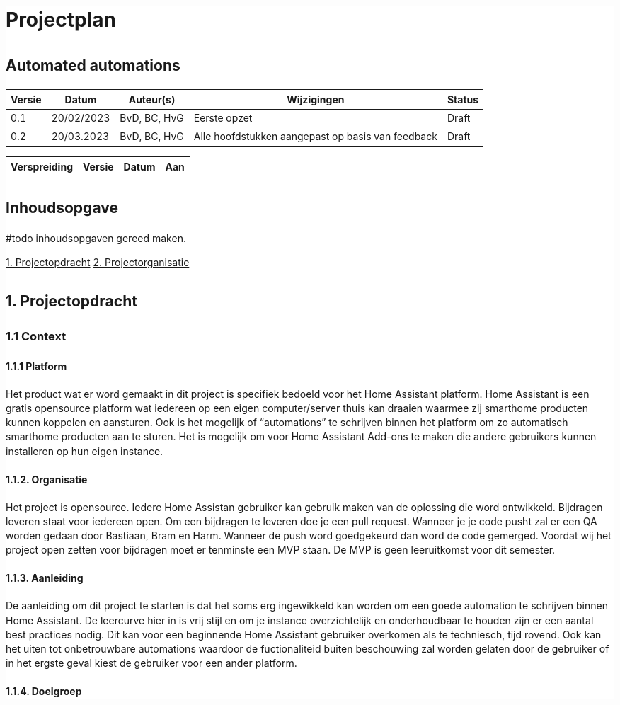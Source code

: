 # Projectplan

## Automated automations

| Versie | Datum      | Auteur(s)    | Wijzigingen                                       | Status |
| ------ | ---------- | ------------ | ------------------------------------------------- | ------ |
| 0.1    | 20/02/2023 | BvD, BC, HvG | Eerste opzet                                      | Draft  |
| 0.2    | 20/03.2023 | BvD, BC, HvG | Alle hoofdstukken aangepast op basis van feedback | Draft  |

| Verspreiding | Versie | Datum | Aan |
| ------------ | ------ | ----- | --- |

## Inhoudsopgave

#todo inhoudsopgaven gereed maken.

[1. Projectopdracht](https://github.com/S7HaMachineLearning/documentation#1-projectopdracht)
[2. Projectorganisatie](documentation#2-Projectorganisatie)

## 1. Projectopdracht

### 1.1 Context

#### 1.1.1 Platform

Het product wat er word gemaakt in dit project is specifiek bedoeld voor het Home Assistant platform. Home Assistant is een gratis opensource platform wat iedereen op een eigen computer/server thuis kan draaien waarmee zij smarthome producten kunnen koppelen en aansturen. Ook is het mogelijk of “automations” te schrijven binnen het platform om zo automatisch smarthome producten aan te sturen. Het is mogelijk om voor Home Assistant Add-ons te maken die andere gebruikers kunnen installeren op hun eigen instance.

#### 1.1.2. Organisatie

Het project is opensource. Iedere Home Assistan gebruiker kan gebruik maken van de oplossing die word ontwikkeld. Bijdragen leveren staat voor iedereen open. Om een bijdragen te leveren doe je een pull request. Wanneer je je code pusht zal er een QA worden gedaan door Bastiaan, Bram en Harm. Wanneer de push word goedgekeurd dan word de code gemerged. Voordat wij het project open zetten voor bijdragen moet er tenminste een MVP staan. De MVP is geen leeruitkomst voor dit semester.

#### 1.1.3. Aanleiding

De aanleiding om dit project te starten is dat het soms erg ingewikkeld kan worden om een goede automation te schrijven binnen Home Assistant. De leercurve hier in is vrij stijl en om je instance overzichtelijk en onderhoudbaar te houden zijn er een aantal best practices nodig. Dit kan voor een beginnende Home Assistant gebruiker overkomen als te techniesch, tijd rovend. Ook kan het uiten tot onbetrouwbare automations waardoor de fuctionaliteid buiten beschouwing zal worden gelaten door de gebruiker of in het ergste geval kiest de gebruiker voor een ander platform.

#### 1.1.4. Doelgroep
